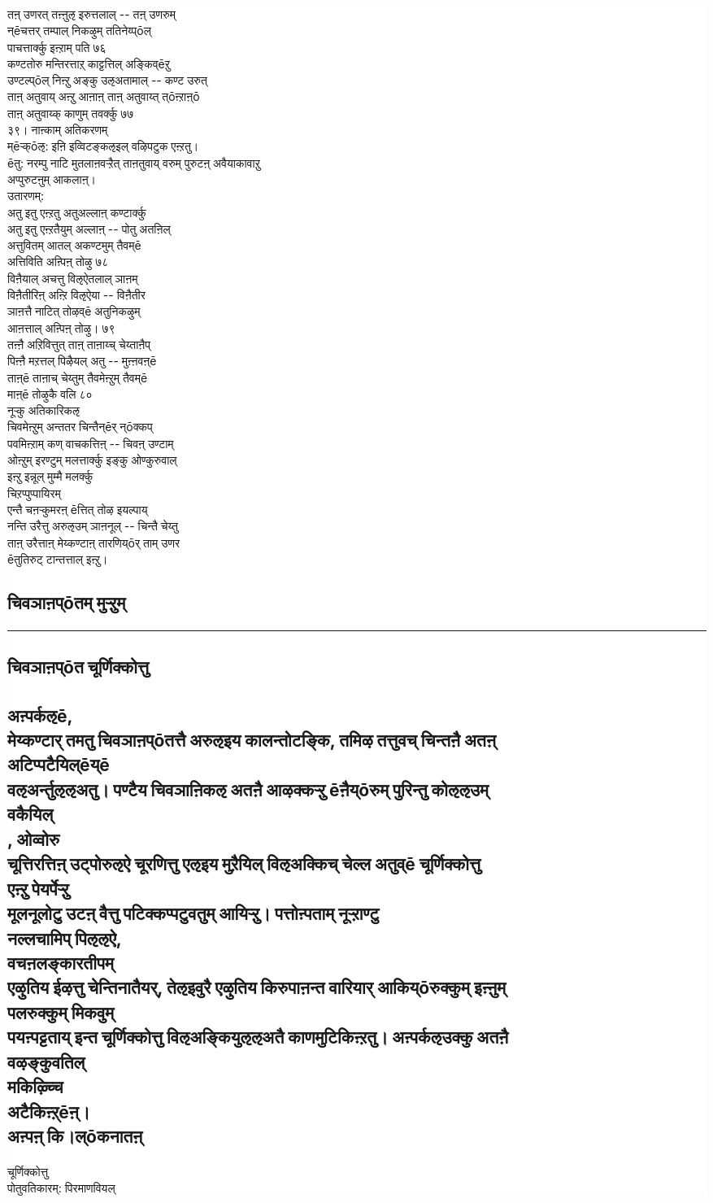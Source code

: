 तऩ् उणरत् तऩ्ऩुऌ इरुत्तलाल् -- तऩ् उणरुम्  
न्ēचत्तर् तम्पाल् निकऴुम् ततिनेय्प्ōल्  
पाचत्तार्क्कु इऩ्ऱाम् पति ७६  
कण्टतोरु मन्तिरत्ताऱ् काट्टत्तिल् अङ्किव्ēऱु  
उण्टल्प्ōल् निऩ्ऱु अङ्कु उऌअतामाल् -- कण्ट उरुत्  
ताऩ् अतुवाय् अऩ्ऱु आऩाऩ् ताऩ् अतुवाय्त् त्ōऩ्ऱाऩ्ō  
ताऩ् अतुवाय्क् काणुम् तवर्क्कु ७७  
३९। नाऩ्काम् अतिकरणम्  
म्ēऱ्क्ōऌ: इऩि इव्विटङ्कऌइल् वऴिपटुक एऩ्ऱतु।  
ēतु: नरम्पु नाटि मुतलाऩवऱ्ऱैत् ताऩतुवाय् वरुम् पुरुटऩ् अवैयाकावाऱु  
अप्पुरुटऩुम् आकलाऩ्।  
उतारणम्:  
अतु इतु एऩ्ऱतु अतुअल्लाऩ् कण्टार्क्कु  
अतु इतु एऩ्ऱतैयुम् अल्लाऩ् -- पोतु अतऩिल्  
अत्तुवितम् आतल् अकण्टमुम् तैवम्ē  
अत्तिविति अऩ्पिऩ् तोऴु ७८  
विऩैयाल् अचत्तु विऌऐतलाल् ञाऩम्  
विऩैतीरिऩ् अऩ्ऱि विऌऐया -- विऩैतीर  
ञाऩत्तै नाटित् तोऴव्ē अतुनिकऴुम्  
आऩत्ताल् अऩ्पिऩ् तोऴु। ७९  
तऩ्ऩै अऱिवित्तुत् ताऩ् ताऩाय्च् चेय्ताऩैप्  
पिऩ्ऩै मऱत्तल् पिऴैयल् अतु -- मुऩ्ऩवऩ्ē  
ताऩ्ē ताऩाच् चेय्तुम् तैवमेऩ्ऱुम् तैवम्ē  
माऩ्ē तोऴुकै वलि ८०  
नूऱ्कु अतिकारिकऌ  
चिवमेऩ्ऱुम् अन्ततर चिन्तैन्ēर् न्ōक्कप्  
पवमिऩ्ऱाम् कण् वाचकत्तिऩ् -- चिवऩ् उण्टाम्  
ओऩ्ऱुम् इरण्टुम् मलत्तार्क्कु इङ्कु ओण्कुरुवाल्  
इऩ्ऱु इन्नूल् मुम्मै मलर्क्कु  
चिऱप्पुप्पायिरम्  
एन्तै चऩऱ्कुमरऩ् ēत्तित् तोऴ इयल्पाय्  
नन्ति उरैत्तु अरुऌउम् ञाऩनूल् -- चिन्तै चेय्तु  
ताऩ् उरैत्ताऩ् मेय्कण्टाऩ् तारणिय्ōर् ताम् उणर  
ēतुतिरुट् टान्तत्ताल् इऩ्ऱु।  
    
चिवञाऩप्ōतम् मुऱ्ऱुम्  
---------------  
---------------------------  
चिवञाऩप्ōत चूर्णिक्कोत्तु  
----------  
अऩ्पर्कऌē,  
मेय्कण्टार् तमतु चिवञाऩप्ōतत्तै अरुऌइय कालन्तोटङ्कि, तमिऴ तत्तुवच् चिन्तऩै अतऩ्  
अटिप्पटैयिल्ēय्ē  
वऌअर्न्तुऌऌअतु। पण्टैय चिवञाऩिकऌ अतऩै आऴक्कऱ्ऱु ēऩैय्ōरुम् पुरिन्तु कोऌऌउम्  
वकैयिल्  
, ओव्वोरु  
चूत्तिरत्तिऩ् उट्पोरुऌऐ चूरणित्तु एऌइय मुऱैयिल् विऌअक्किच् चेल्ल अतुव्ē चूर्णिक्कोत्तु  
एऩ्ऱु पेयर्पेऱ्ऱु  
मूलनूलोटु उटऩ् वैत्तु पटिक्कप्पटुवतुम् आयिऱ्ऱु। पत्तोऩ्पताम् नूऱ्ऱाण्टु  
नल्लचामिप् पिऌऌऐ,  
वचऩलङ्कारतीपम्  
एऴुतिय ईऴत्तु चेन्तिनातैयर्, तेऌइवुरै एऴुतिय किरुपाऩन्त वारियार् आकिय्ōरुक्कुम् इऩ्ऩुम्  
पलरुक्कुम् मिकवुम्  
पयऩ्पट्टताय् इन्त चूर्णिक्कोत्तु विऌअङ्कियुऌऌअतै काणमुटिकिऩ्ऱतु। अऩ्पर्कऌउक्कु अतऩै  
वऴङ्कुवतिल्  
मकिऴ्च्चि  
अटैकिऩ्ऱ्ēऩ्।  
अऩ्पऩ् कि।ल्ōकनातऩ्  
----------------------------  
चूर्णिक्कोत्तु  
पोतुवतिकारम्: पिरमाणवियल्  
    